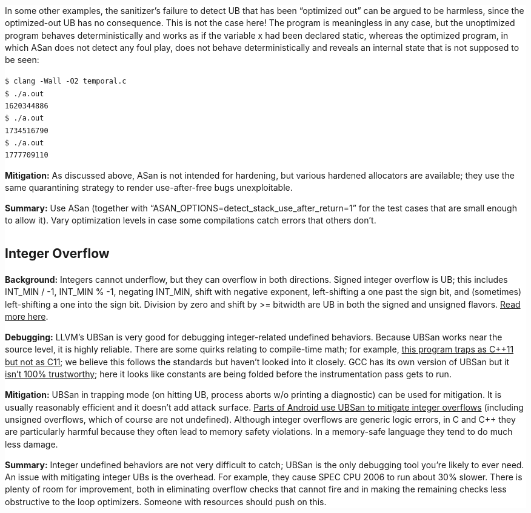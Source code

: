 In some other examples, the sanitizer’s failure to detect UB that has been “optimized out” can be argued to be harmless, since the optimized-out UB has no consequence. This is not the case here! The program is meaningless in any case, but the unoptimized program behaves deterministically and works as if the variable x had been declared static, whereas the optimized program, in which ASan does not detect any foul play, does not behave deterministically and reveals an internal state that is not supposed to be seen:

```
$ clang -Wall -O2 temporal.c
$ ./a.out 
1620344886
$ ./a.out 
1734516790
$ ./a.out 
1777709110
```

**Mitigation:** As discussed above, ASan is not intended for hardening, but various hardened allocators are available; they use the same quarantining strategy to render use-after-free bugs unexploitable.

**Summary:** Use ASan (together with “ASAN_OPTIONS=detect_stack_use_after_return=1” for the test cases that are small enough to allow it). Vary optimization levels in case some compilations catch errors that others don’t.

## Integer Overflow

**Background:** Integers cannot underflow, but they can overflow in both directions. Signed integer overflow is UB; this includes INT_MIN / -1, INT_MIN % -1, negating INT_MIN, shift with negative exponent, left-shifting a one past the sign bit, and (sometimes) left-shifting a one into the sign bit. Division by zero and shift by >= bitwidth are UB in both the signed and unsigned flavors. [Read more here](http://www.cs.utah.edu/~regehr/papers/tosem15.pdf).

**Debugging:** LLVM’s UBSan is very good for debugging integer-related undefined behaviors. Because UBSan works near the source level, it is highly reliable. There are some quirks relating to compile-time math; for example, [this program traps as C++11 but not as C11](https://godbolt.org/g/BFHKg9); we believe this follows the standards but haven’t looked into it closely. GCC has its own version of UBSan but it [isn’t 100% trustworthy](https://godbolt.org/g/2spSWN); here it looks like constants are being folded before the instrumentation pass gets to run.

**Mitigation:** UBSan in trapping mode (on hitting UB, process aborts w/o printing a diagnostic) can be used for mitigation. It is usually reasonably efficient and it doesn’t add attack surface. [Parts of Android use UBSan to mitigate integer overflows](https://android-developers.googleblog.com/2016/05/hardening-media-stack.html) (including unsigned overflows, which of course are not undefined). Although integer overflows are generic logic errors, in C and C++ they are particularly harmful because they often lead to memory safety violations. In a memory-safe language they tend to do much less damage.

**Summary:** Integer undefined behaviors are not very difficult to catch; UBSan is the only debugging tool you’re likely to ever need. An issue with mitigating integer UBs is the overhead. For example, they cause SPEC CPU 2006 to run about 30% slower. There is plenty of room for improvement, both in eliminating overflow checks that cannot fire and in making the remaining checks less obstructive to the loop optimizers. Someone with resources should push on this.
